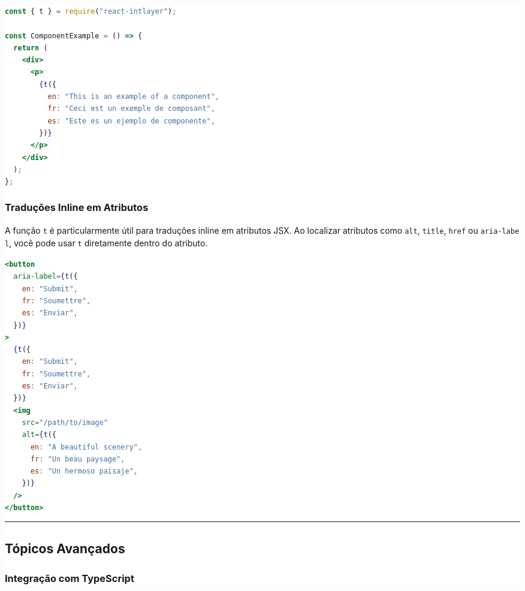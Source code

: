 ```jsx fileName="src/components/ComponentExample.csx" codeFormat="commonjs"
const { t } = require("react-intlayer");

const ComponentExample = () => {
  return (
    <div>
      <p>
        {t({
          en: "This is an example of a component",
          fr: "Ceci est un exemple de composant",
          es: "Este es un ejemplo de componente",
        })}
      </p>
    </div>
  );
};
```

### Traduções Inline em Atributos

A função `t` é particularmente útil para traduções inline em atributos JSX. Ao localizar atributos como `alt`, `title`, `href` ou `aria-label`, você pode usar `t` diretamente dentro do atributo.

```jsx
<button
  aria-label={t({
    en: "Submit",
    fr: "Soumettre",
    es: "Enviar",
  })}
>
  {t({
    en: "Submit",
    fr: "Soumettre",
    es: "Enviar",
  })}
  <img
    src="/path/to/image"
    alt={t({
      en: "A beautiful scenery",
      fr: "Un beau paysage",
      es: "Un hermoso paisaje",
    })}
  />
</button>
```

---

## Tópicos Avançados

### Integração com TypeScript
